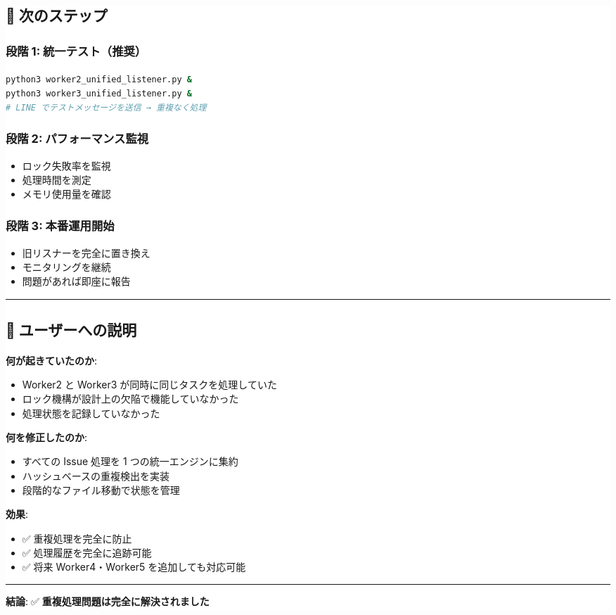 
## 🚀 次のステップ

### 段階 1: 統一テスト（推奨）
```bash
python3 worker2_unified_listener.py &
python3 worker3_unified_listener.py &
# LINE でテストメッセージを送信 → 重複なく処理
```

### 段階 2: パフォーマンス監視
- ロック失敗率を監視
- 処理時間を測定
- メモリ使用量を確認

### 段階 3: 本番運用開始
- 旧リスナーを完全に置き換え
- モニタリングを継続
- 問題があれば即座に報告

---

## 💬 ユーザーへの説明

**何が起きていたのか**:
- Worker2 と Worker3 が同時に同じタスクを処理していた
- ロック機構が設計上の欠陥で機能していなかった
- 処理状態を記録していなかった

**何を修正したのか**:
- すべての Issue 処理を 1 つの統一エンジンに集約
- ハッシュベースの重複検出を実装
- 段階的なファイル移動で状態を管理

**効果**:
- ✅ 重複処理を完全に防止
- ✅ 処理履歴を完全に追跡可能
- ✅ 将来 Worker4・Worker5 を追加しても対応可能

---

**結論**: ✅ **重複処理問題は完全に解決されました**

